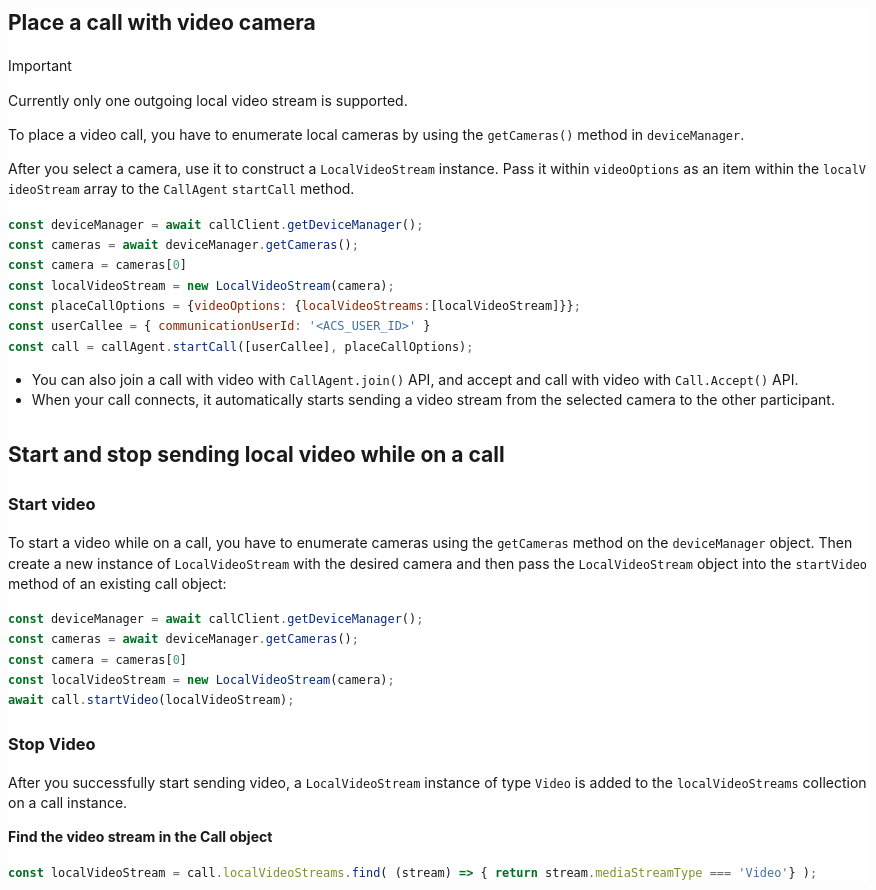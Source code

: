## Place a call with video camera

> [!IMPORTANT]
> Currently only one outgoing local video stream is supported.

To place a video call, you have to  enumerate local cameras by using the `getCameras()` method in `deviceManager`.

After you select a camera, use it to construct a `LocalVideoStream` instance. 
Pass it within `videoOptions` as an item within the `localVideoStream` array to the `CallAgent` `startCall` method.

```js
const deviceManager = await callClient.getDeviceManager();
const cameras = await deviceManager.getCameras();
const camera = cameras[0]
const localVideoStream = new LocalVideoStream(camera);
const placeCallOptions = {videoOptions: {localVideoStreams:[localVideoStream]}};
const userCallee = { communicationUserId: '<ACS_USER_ID>' }
const call = callAgent.startCall([userCallee], placeCallOptions);
```
- You can also join a call with video with `CallAgent.join()` API, and accept and call with video with `Call.Accept()` API.
- When your call connects, it automatically starts sending a video stream from the selected camera to the other participant.

## Start and stop sending local video while on a call


### Start video
To start a video while on a call, you have to enumerate cameras using the `getCameras` method on the `deviceManager` object. 
Then create a new instance of `LocalVideoStream` with the desired camera and then pass the `LocalVideoStream` 
object into the `startVideo` method of an existing call object:

```js
const deviceManager = await callClient.getDeviceManager();
const cameras = await deviceManager.getCameras();
const camera = cameras[0]
const localVideoStream = new LocalVideoStream(camera);
await call.startVideo(localVideoStream);
```


### Stop Video

After you successfully start sending video, a `LocalVideoStream` instance of type `Video` is added to the `localVideoStreams` 
collection on a call instance.

**Find the video stream in the Call object**
```js
const localVideoStream = call.localVideoStreams.find( (stream) => { return stream.mediaStreamType === 'Video'} );
```
